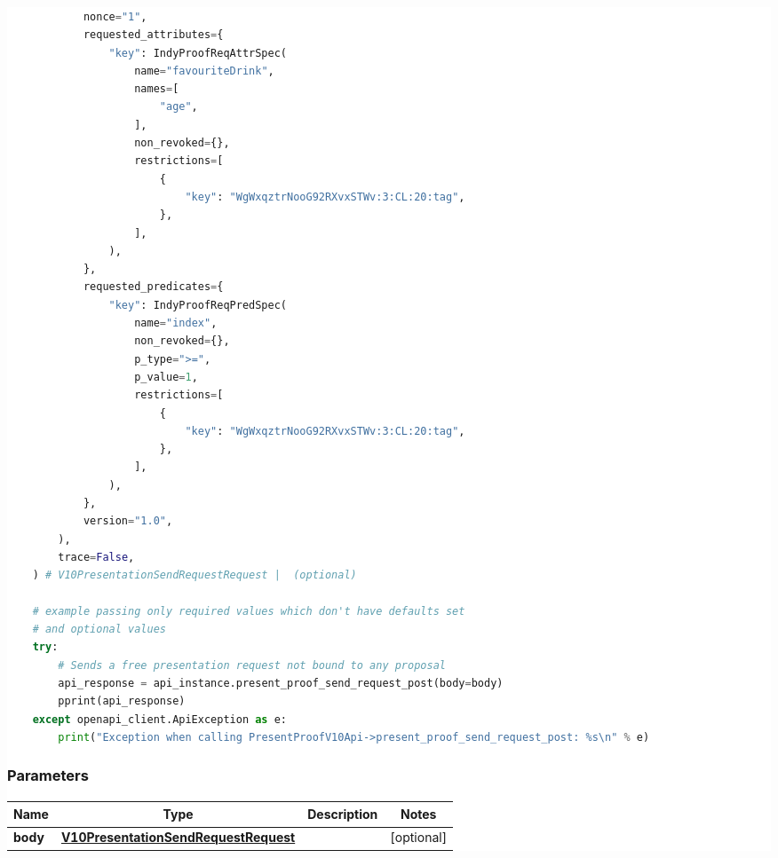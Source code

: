 ```python
            nonce="1",
            requested_attributes={
                "key": IndyProofReqAttrSpec(
                    name="favouriteDrink",
                    names=[
                        "age",
                    ],
                    non_revoked={},
                    restrictions=[
                        {
                            "key": "WgWxqztrNooG92RXvxSTWv:3:CL:20:tag",
                        },
                    ],
                ),
            },
            requested_predicates={
                "key": IndyProofReqPredSpec(
                    name="index",
                    non_revoked={},
                    p_type=">=",
                    p_value=1,
                    restrictions=[
                        {
                            "key": "WgWxqztrNooG92RXvxSTWv:3:CL:20:tag",
                        },
                    ],
                ),
            },
            version="1.0",
        ),
        trace=False,
    ) # V10PresentationSendRequestRequest |  (optional)

    # example passing only required values which don't have defaults set
    # and optional values
    try:
        # Sends a free presentation request not bound to any proposal
        api_response = api_instance.present_proof_send_request_post(body=body)
        pprint(api_response)
    except openapi_client.ApiException as e:
        print("Exception when calling PresentProofV10Api->present_proof_send_request_post: %s\n" % e)
```


### Parameters

Name | Type | Description  | Notes
------------- | ------------- | ------------- | -------------
 **body** | [**V10PresentationSendRequestRequest**](V10PresentationSendRequestRequest.md)|  | [optional]

